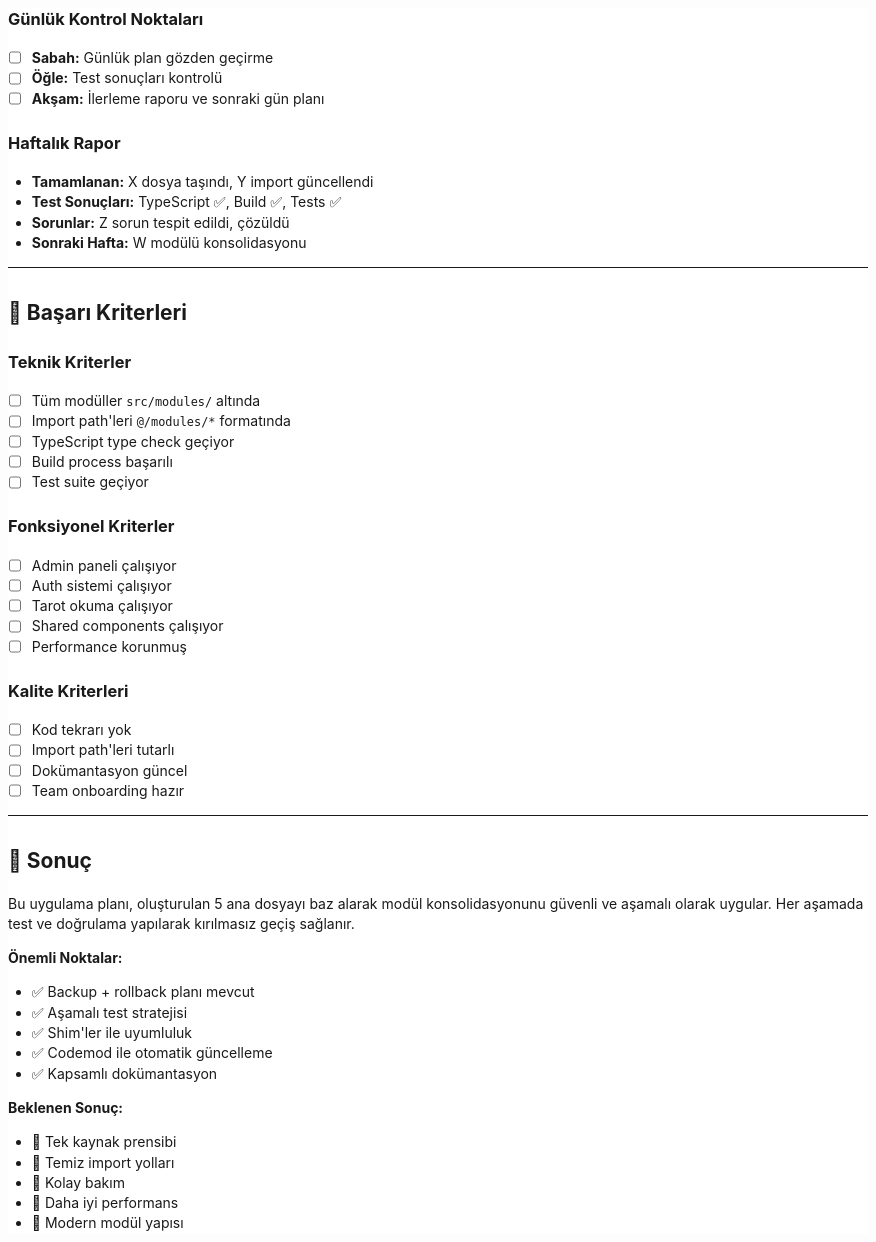 ### Günlük Kontrol Noktaları
- [ ] **Sabah:** Günlük plan gözden geçirme
- [ ] **Öğle:** Test sonuçları kontrolü
- [ ] **Akşam:** İlerleme raporu ve sonraki gün planı

### Haftalık Rapor
- **Tamamlanan:** X dosya taşındı, Y import güncellendi
- **Test Sonuçları:** TypeScript ✅, Build ✅, Tests ✅
- **Sorunlar:** Z sorun tespit edildi, çözüldü
- **Sonraki Hafta:** W modülü konsolidasyonu

---

## 🎯 Başarı Kriterleri

### Teknik Kriterler
- [ ] Tüm modüller `src/modules/` altında
- [ ] Import path'leri `@/modules/*` formatında
- [ ] TypeScript type check geçiyor
- [ ] Build process başarılı
- [ ] Test suite geçiyor

### Fonksiyonel Kriterler
- [ ] Admin paneli çalışıyor
- [ ] Auth sistemi çalışıyor
- [ ] Tarot okuma çalışıyor
- [ ] Shared components çalışıyor
- [ ] Performance korunmuş

### Kalite Kriterleri
- [ ] Kod tekrarı yok
- [ ] Import path'leri tutarlı
- [ ] Dokümantasyon güncel
- [ ] Team onboarding hazır

---

## 🚀 Sonuç

Bu uygulama planı, oluşturulan 5 ana dosyayı baz alarak modül konsolidasyonunu güvenli ve aşamalı olarak uygular. Her aşamada test ve doğrulama yapılarak kırılmasız geçiş sağlanır.

**Önemli Noktalar:**
- ✅ Backup + rollback planı mevcut
- ✅ Aşamalı test stratejisi
- ✅ Shim'ler ile uyumluluk
- ✅ Codemod ile otomatik güncelleme
- ✅ Kapsamlı dokümantasyon

**Beklenen Sonuç:**
- 🎯 Tek kaynak prensibi
- 🎯 Temiz import yolları
- 🎯 Kolay bakım
- 🎯 Daha iyi performans
- 🎯 Modern modül yapısı

